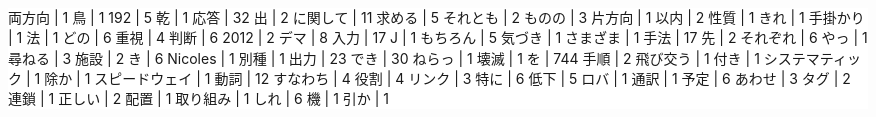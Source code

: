 両方向 | 1
鳥 | 1
192 | 5
乾 | 1
応答 | 32
出 | 2
に関して | 11
求める | 5
それとも | 2
ものの | 3
片方向 | 1
以内 | 2
性質 | 1
きれ | 1
手掛かり | 1
法 | 1
どの | 6
重視 | 4
判断 | 6
2012 | 2
デマ | 8
入力 | 17
J | 1
もちろん | 5
気づき | 1
さまざま | 1
手法 | 17
先 | 2
それぞれ | 6
やっ | 1
尋ねる | 3
施設 | 2
き | 6
Nicoles | 1
別種 | 1
出力 | 23
でき | 30
ねらっ | 1
壊滅 | 1
を | 744
手順 | 2
飛び交う | 1
付き | 1
システマティック | 1
除か | 1
スピードウェイ | 1
動詞 | 12
すなわち | 4
役割 | 4
リンク | 3
特に | 6
低下 | 5
ロバ | 1
通訳 | 1
予定 | 6
あわせ | 3
タグ | 2
連鎖 | 1
正しい | 2
配置 | 1
取り組み | 1
しれ | 6
機 | 1
引か | 1
